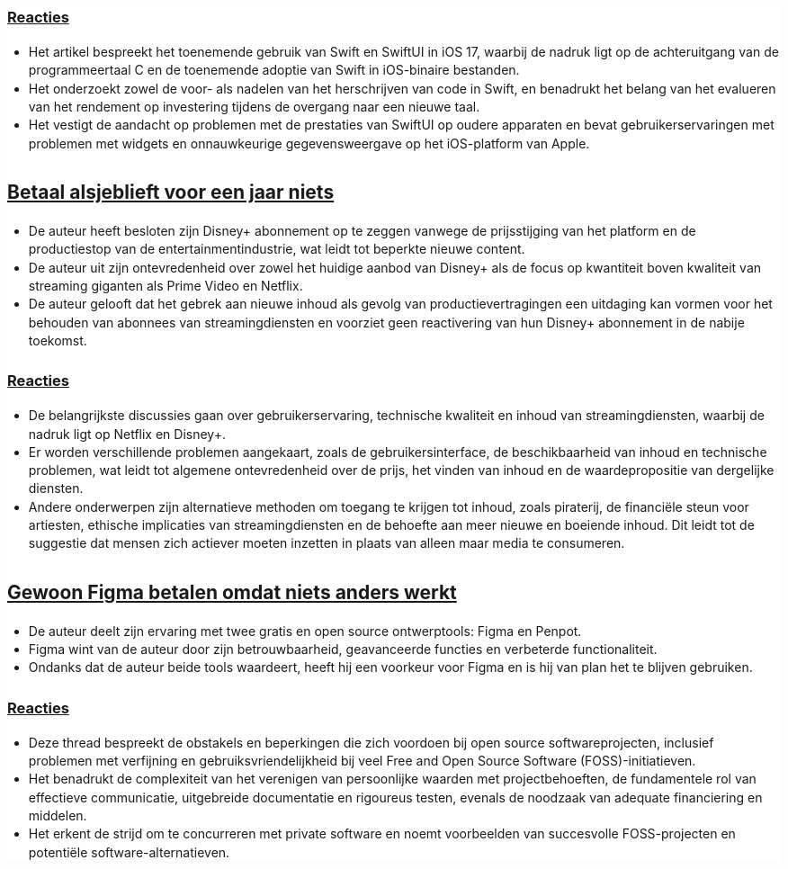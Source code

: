 ### [Reacties](https://news.ycombinator.com/item?id=37947772)

- Het artikel bespreekt het toenemende gebruik van Swift en SwiftUI in iOS 17, waarbij de nadruk ligt op de achteruitgang van de programmeertaal C en de toenemende adoptie van Swift in iOS-binaire bestanden.
- Het onderzoekt zowel de voor- als nadelen van het herschrijven van code in Swift, en benadrukt het belang van het evalueren van het rendement op investering tijdens de overgang naar een nieuwe taal.
- Het vestigt de aandacht op problemen met de prestaties van SwiftUI op oudere apparaten en bevat gebruikerservaringen met problemen met widgets en onnauwkeurige gegevensweergave op het iOS-platform van Apple.

## [Betaal alsjeblieft voor een jaar niets](https://joe-steel.com/2023-10-19-Please-Pay-For-a-Year-of-Nothing.html)

- De auteur heeft besloten zijn Disney+ abonnement op te zeggen vanwege de prijsstijging van het platform en de productiestop van de entertainmentindustrie, wat leidt tot beperkte nieuwe content.
- De auteur uit zijn ontevredenheid over zowel het huidige aanbod van Disney+ als de focus op kwantiteit boven kwaliteit van streaming giganten als Prime Video en Netflix.
- De auteur gelooft dat het gebrek aan nieuwe inhoud als gevolg van productievertragingen een uitdaging kan vormen voor het behouden van abonnees van streamingdiensten en voorziet geen reactivering van hun Disney+ abonnement in de nabije toekomst.

### [Reacties](https://news.ycombinator.com/item?id=37949899)

- De belangrijkste discussies gaan over gebruikerservaring, technische kwaliteit en inhoud van streamingdiensten, waarbij de nadruk ligt op Netflix en Disney+.
- Er worden verschillende problemen aangekaart, zoals de gebruikersinterface, de beschikbaarheid van inhoud en technische problemen, wat leidt tot algemene ontevredenheid over de prijs, het vinden van inhoud en de waardepropositie van dergelijke diensten.
- Andere onderwerpen zijn alternatieve methoden om toegang te krijgen tot inhoud, zoals piraterij, de financiële steun voor artiesten, ethische implicaties van streamingdiensten en de behoefte aan meer nieuwe en boeiende inhoud. Dit leidt tot de suggestie dat mensen zich actiever moeten inzetten in plaats van alleen maar media te consumeren.

## [Gewoon Figma betalen omdat niets anders werkt](https://fasterthanli.me/articles/just-paying-figma-15-dollars)

- De auteur deelt zijn ervaring met twee gratis en open source ontwerptools: Figma en Penpot.
- Figma wint van de auteur door zijn betrouwbaarheid, geavanceerde functies en verbeterde functionaliteit.
- Ondanks dat de auteur beide tools waardeert, heeft hij een voorkeur voor Figma en is hij van plan het te blijven gebruiken.

### [Reacties](https://news.ycombinator.com/item?id=37946203)

- Deze thread bespreekt de obstakels en beperkingen die zich voordoen bij open source softwareprojecten, inclusief problemen met verfijning en gebruiksvriendelijkheid bij veel Free and Open Source Software (FOSS)-initiatieven.
- Het benadrukt de complexiteit van het verenigen van persoonlijke waarden met projectbehoeften, de fundamentele rol van effectieve communicatie, uitgebreide documentatie en rigoureus testen, evenals de noodzaak van adequate financiering en middelen.
- Het erkent de strijd om te concurreren met private software en noemt voorbeelden van succesvolle FOSS-projecten en potentiële software-alternatieven.
